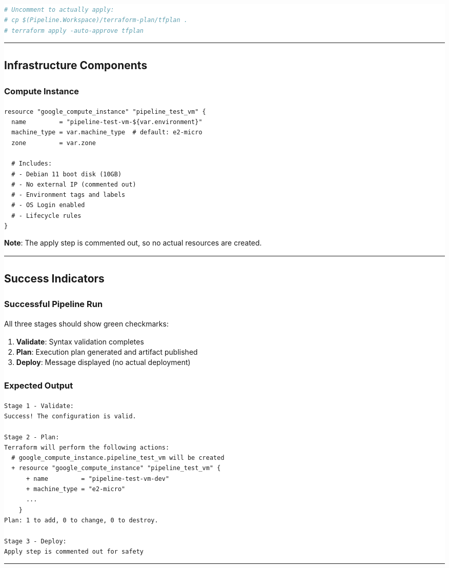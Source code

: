 ```yaml
# Uncomment to actually apply:
# cp $(Pipeline.Workspace)/terraform-plan/tfplan .
# terraform apply -auto-approve tfplan
```

---

## Infrastructure Components

### Compute Instance

```hcl
resource "google_compute_instance" "pipeline_test_vm" {
  name         = "pipeline-test-vm-${var.environment}"
  machine_type = var.machine_type  # default: e2-micro
  zone         = var.zone
  
  # Includes:
  # - Debian 11 boot disk (10GB)
  # - No external IP (commented out)
  # - Environment tags and labels
  # - OS Login enabled
  # - Lifecycle rules
}
```

**Note**: The apply step is commented out, so no actual resources are created.

---

## Success Indicators

### Successful Pipeline Run

All three stages should show green checkmarks:

1. **Validate**: Syntax validation completes
2. **Plan**: Execution plan generated and artifact published
3. **Deploy**: Message displayed (no actual deployment)

### Expected Output

```text
Stage 1 - Validate:
Success! The configuration is valid.

Stage 2 - Plan:
Terraform will perform the following actions:
  # google_compute_instance.pipeline_test_vm will be created
  + resource "google_compute_instance" "pipeline_test_vm" {
      + name         = "pipeline-test-vm-dev"
      + machine_type = "e2-micro"
      ...
    }
Plan: 1 to add, 0 to change, 0 to destroy.

Stage 3 - Deploy:
Apply step is commented out for safety
```

---